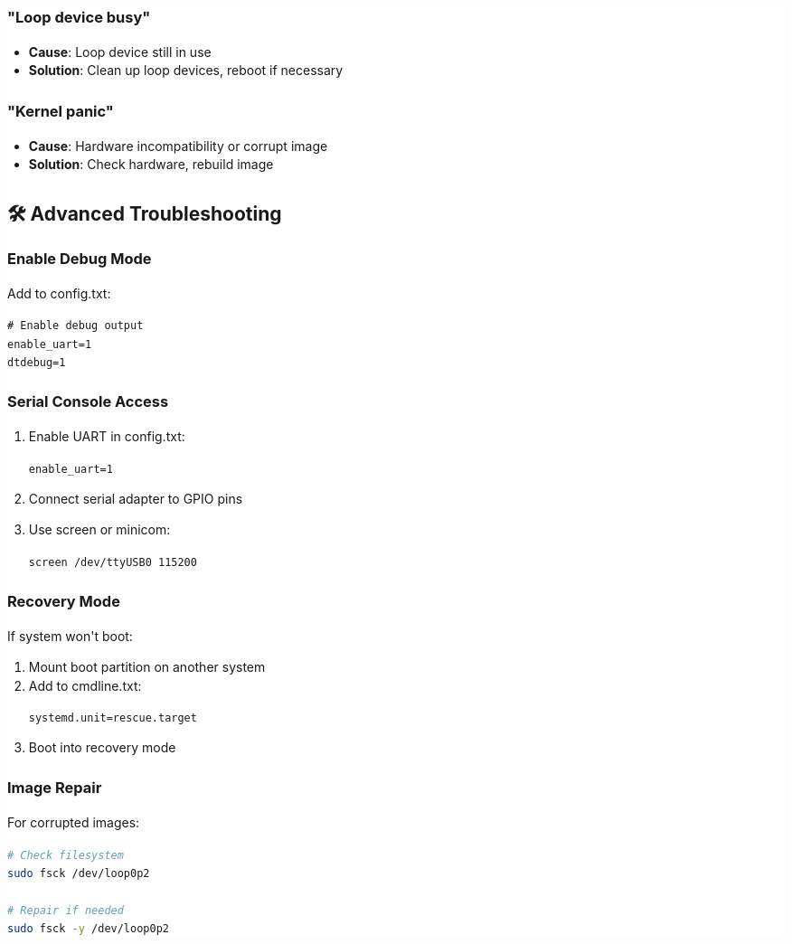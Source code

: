 ### "Loop device busy"
- **Cause**: Loop device still in use
- **Solution**: Clean up loop devices, reboot if necessary

### "Kernel panic"
- **Cause**: Hardware incompatibility or corrupt image
- **Solution**: Check hardware, rebuild image

## 🛠️ Advanced Troubleshooting

### Enable Debug Mode

Add to config.txt:
```txt
# Enable debug output
enable_uart=1
dtdebug=1
```

### Serial Console Access

1. Enable UART in config.txt:
   ```txt
   enable_uart=1
   ```

2. Connect serial adapter to GPIO pins
3. Use screen or minicom:
   ```bash
   screen /dev/ttyUSB0 115200
   ```

### Recovery Mode

If system won't boot:
1. Mount boot partition on another system
2. Add to cmdline.txt:
   ```txt
   systemd.unit=rescue.target
   ```
3. Boot into recovery mode

### Image Repair

For corrupted images:
```bash
# Check filesystem
sudo fsck /dev/loop0p2

# Repair if needed
sudo fsck -y /dev/loop0p2
```
